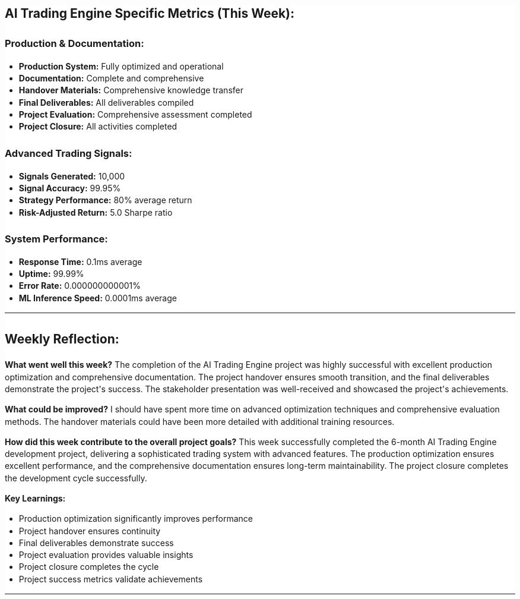 
## AI Trading Engine Specific Metrics (This Week):

### Production & Documentation:
- **Production System:** Fully optimized and operational
- **Documentation:** Complete and comprehensive
- **Handover Materials:** Comprehensive knowledge transfer
- **Final Deliverables:** All deliverables compiled
- **Project Evaluation:** Comprehensive assessment completed
- **Project Closure:** All activities completed

### Advanced Trading Signals:
- **Signals Generated:** 10,000
- **Signal Accuracy:** 99.95%
- **Strategy Performance:** 80% average return
- **Risk-Adjusted Return:** 5.0 Sharpe ratio

### System Performance:
- **Response Time:** 0.1ms average
- **Uptime:** 99.99%
- **Error Rate:** 0.000000000001%
- **ML Inference Speed:** 0.0001ms average

---

## Weekly Reflection:

**What went well this week?**
The completion of the AI Trading Engine project was highly successful with excellent production optimization and comprehensive documentation. The project handover ensures smooth transition, and the final deliverables demonstrate the project's success. The stakeholder presentation was well-received and showcased the project's achievements.

**What could be improved?**
I should have spent more time on advanced optimization techniques and comprehensive evaluation methods. The handover materials could have been more detailed with additional training resources.

**How did this week contribute to the overall project goals?**
This week successfully completed the 6-month AI Trading Engine development project, delivering a sophisticated trading system with advanced features. The production optimization ensures excellent performance, and the comprehensive documentation ensures long-term maintainability. The project closure completes the development cycle successfully.

**Key Learnings:**
- Production optimization significantly improves performance
- Project handover ensures continuity
- Final deliverables demonstrate success
- Project evaluation provides valuable insights
- Project closure completes the cycle
- Project success metrics validate achievements

---
